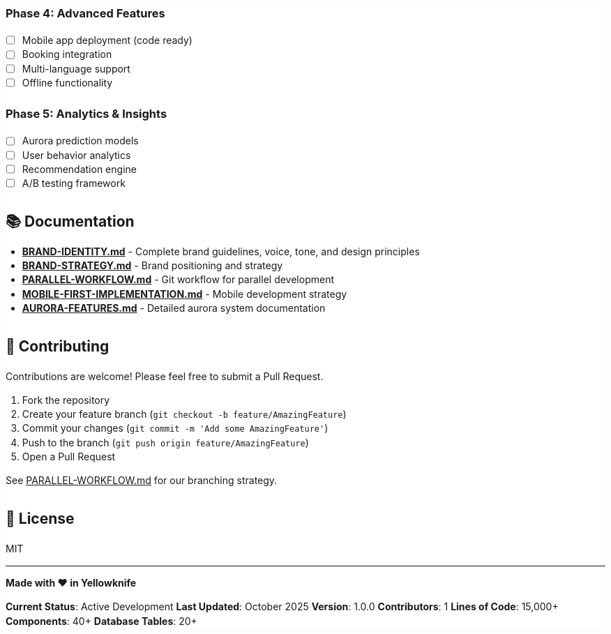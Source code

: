### Phase 4: Advanced Features
- [ ] Mobile app deployment (code ready)
- [ ] Booking integration
- [ ] Multi-language support
- [ ] Offline functionality

### Phase 5: Analytics & Insights
- [ ] Aurora prediction models
- [ ] User behavior analytics
- [ ] Recommendation engine
- [ ] A/B testing framework

## 📚 Documentation

- **[BRAND-IDENTITY.md](./BRAND-IDENTITY.md)** - Complete brand guidelines, voice, tone, and design principles
- **[BRAND-STRATEGY.md](./BRAND-STRATEGY.md)** - Brand positioning and strategy
- **[PARALLEL-WORKFLOW.md](./PARALLEL-WORKFLOW.md)** - Git workflow for parallel development
- **[MOBILE-FIRST-IMPLEMENTATION.md](./MOBILE-FIRST-IMPLEMENTATION.md)** - Mobile development strategy
- **[AURORA-FEATURES.md](./docs/AURORA-FEATURES.md)** - Detailed aurora system documentation

## 🤝 Contributing

Contributions are welcome! Please feel free to submit a Pull Request.

1. Fork the repository
2. Create your feature branch (`git checkout -b feature/AmazingFeature`)
3. Commit your changes (`git commit -m 'Add some AmazingFeature'`)
4. Push to the branch (`git push origin feature/AmazingFeature`)
5. Open a Pull Request

See [PARALLEL-WORKFLOW.md](./PARALLEL-WORKFLOW.md) for our branching strategy.

## 📝 License

MIT

---

**Made with ❤️ in Yellowknife**

**Current Status**: Active Development
**Last Updated**: October 2025
**Version**: 1.0.0
**Contributors**: 1
**Lines of Code**: 15,000+
**Components**: 40+
**Database Tables**: 20+

